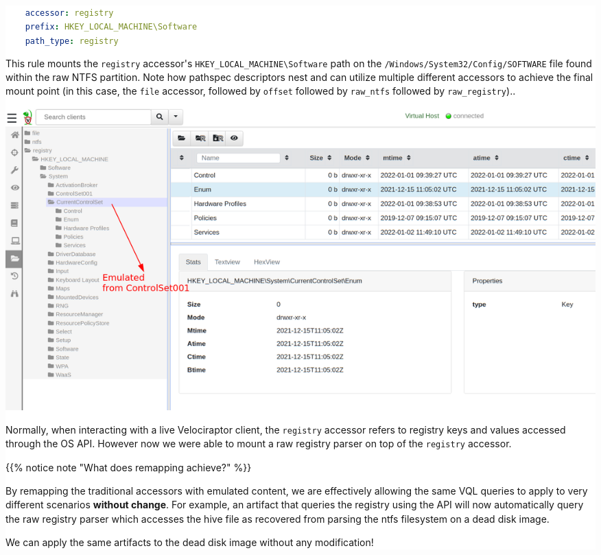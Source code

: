 ```yaml
    accessor: registry
    prefix: HKEY_LOCAL_MACHINE\Software
    path_type: registry
```

This rule mounts the `registry` accessor's
`HKEY_LOCAL_MACHINE\Software` path on the
`/Windows/System32/Config/SOFTWARE` file found within the raw NTFS
partition.  Note how pathspec descriptors nest and can utilize
multiple different accessors to achieve the final mount point (in this
case, the `file` accessor, followed by `offset` followed by `raw_ntfs`
followed by `raw_registry`)..

![Browsing the VFS with registry accessors](reg_accssor_vfs.png)

Normally, when interacting with a live Velociraptor client, the
`registry` accessor refers to registry keys and values accessed
through the OS API. However now we were able to mount a raw registry
parser on top of the `registry` accessor.

{{% notice note "What does remapping achieve?" %}}

By remapping the traditional accessors with emulated content, we are
effectively allowing the same VQL queries to apply to very different
scenarios **without change**. For example, an artifact that queries
the registry using the API will now automatically query the raw
registry parser which accesses the hive file as recovered from parsing
the ntfs filesystem on a dead disk image.

We can apply the same artifacts to the dead disk image without any
modification!
